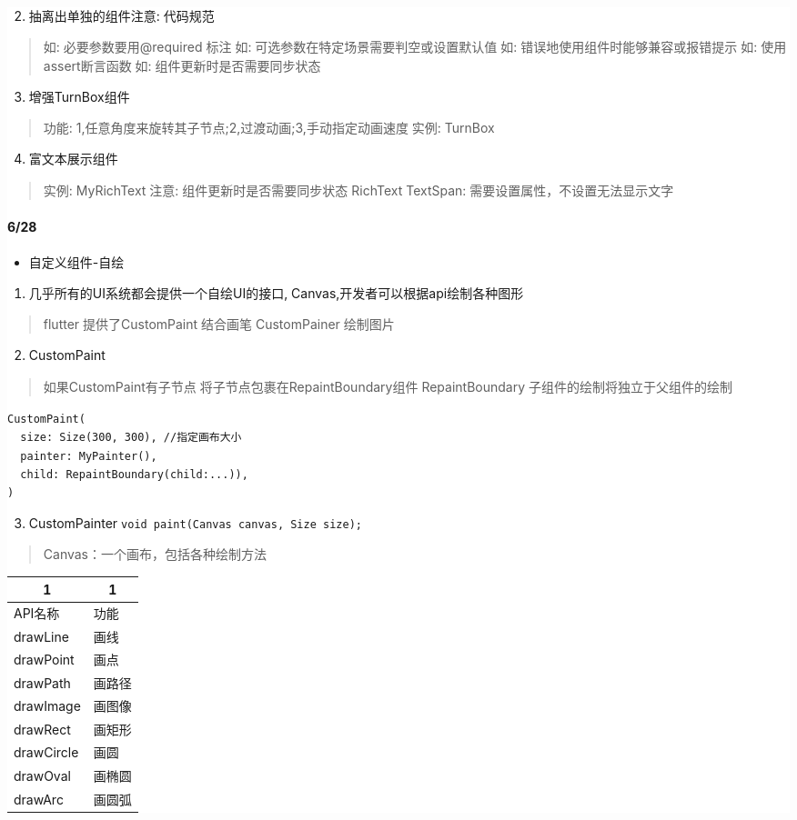 2. 抽离出单独的组件注意: 代码规范
> 如: 必要参数要用@required 标注
> 如: 可选参数在特定场景需要判空或设置默认值
> 如: 错误地使用组件时能够兼容或报错提示
> 如: 使用assert断言函数
> 如: 组件更新时是否需要同步状态

3. 增强TurnBox组件
> 功能: 1,任意角度来旋转其子节点;2,过渡动画;3,手动指定动画速度
> 实例: TurnBox

4. 富文本展示组件
> 实例: MyRichText
> 注意: 组件更新时是否需要同步状态
> RichText
> TextSpan: 需要设置属性，不设置无法显示文字

#### 6/28
- 自定义组件-自绘
1. 几乎所有的UI系统都会提供一个自绘UI的接口, Canvas,开发者可以根据api绘制各种图形
> flutter 提供了CustomPaint 结合画笔 CustomPainer 绘制图片
2. CustomPaint
> 如果CustomPaint有子节点
> 将子节点包裹在RepaintBoundary组件
> RepaintBoundary 子组件的绘制将独立于父组件的绘制
```
CustomPaint(
  size: Size(300, 300), //指定画布大小
  painter: MyPainter(),
  child: RepaintBoundary(child:...)), 
)
```
3. CustomPainter
`void paint(Canvas canvas, Size size);`
> Canvas：一个画布，包括各种绘制方法

|  1   | 1 |
|  ----  | ----  |
| API名称 |	功能 |
| drawLine |	画线 |
| drawPoint |	画点 |
| drawPath |	画路径 |
| drawImage |	画图像 |
| drawRect |	画矩形 |
| drawCircle |	画圆 |
| drawOval |	画椭圆 |
| drawArc | 画圆弧 |
